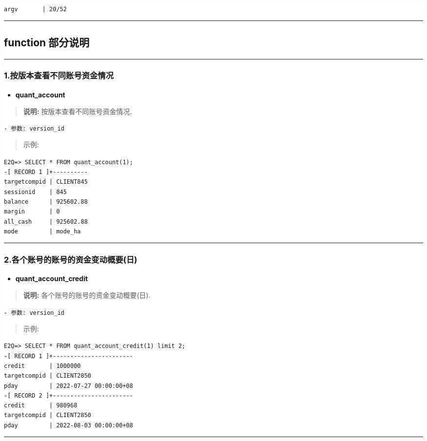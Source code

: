 ```
argv       | 20/52

```

---

## function 部分说明

---

###  1.按版本查看不同账号资金情况

* **quant_account**

> **说明:**
    按版本查看不同账号资金情况.

    - 参数: version_id 

> 示例:
```
E2Q=> SELECT * FROM quant_account(1);
-[ RECORD 1 ]+----------
targetcompid | CLIENT845
sessionid    | 845
balance      | 925602.88
margin       | 0
all_cash     | 925602.88
mode         | mode_ha

```

---

###  2.各个账号的账号的资金变动概要(日)

* **quant_account_credit**

> **说明:**
    各个账号的账号的资金变动概要(日).

    - 参数: version_id 

> 示例:
```
E2Q=> SELECT * FROM quant_account_credit(1) limit 2;
-[ RECORD 1 ]+-----------------------
credit       | 1000000
targetcompid | CLIENT2850
pday         | 2022-07-27 00:00:00+08
-[ RECORD 2 ]+-----------------------
credit       | 980968
targetcompid | CLIENT2850
pday         | 2022-08-03 00:00:00+08

```

---